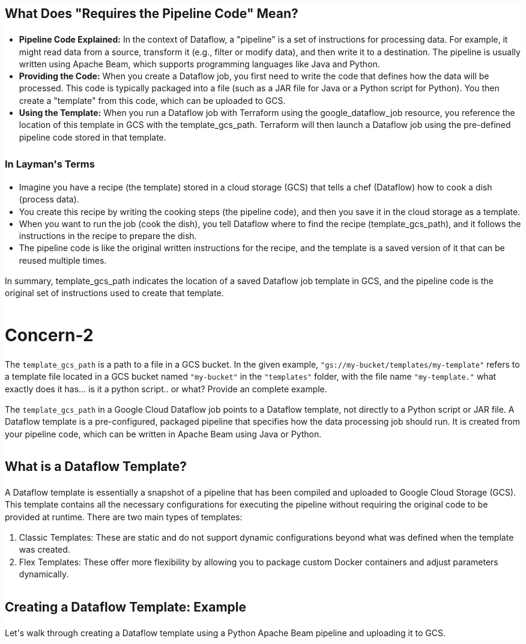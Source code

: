 ## What Does "Requires the Pipeline Code" Mean?
* **Pipeline Code Explained:** In the context of Dataflow, a "pipeline" is a set of instructions for processing data. For example, it might read data from a source, transform it (e.g., filter or modify data), and then write it to a destination. The pipeline is usually written using Apache Beam, which supports programming languages like Java and Python.
* **Providing the Code:** When you create a Dataflow job, you first need to write the code that defines how the data will be processed. This code is typically packaged into a file (such as a JAR file for Java or a Python script for Python). You then create a "template" from this code, which can be uploaded to GCS.
* **Using the Template:** When you run a Dataflow job with Terraform using the google_dataflow_job resource, you reference the location of this template in GCS with the template_gcs_path. Terraform will then launch a Dataflow job using the pre-defined pipeline code stored in that template.

### In Layman's Terms
* Imagine you have a recipe (the template) stored in a cloud storage (GCS) that tells a chef (Dataflow) how to cook a dish (process data).
* You create this recipe by writing the cooking steps (the pipeline code), and then you save it in the cloud storage as a template.
* When you want to run the job (cook the dish), you tell Dataflow where to find the recipe (template_gcs_path), and it follows the instructions in the recipe to prepare the dish.
* The pipeline code is like the original written instructions for the recipe, and the template is a saved version of it that can be reused multiple times.

In summary, template_gcs_path indicates the location of a saved Dataflow job template in GCS, and the pipeline code is the original set of instructions used to create that template.

# Concern-2
The `template_gcs_path` is a path to a file in a GCS bucket. In the given example, `"gs://my-bucket/templates/my-template"` refers to a template file located in a GCS bucket named `"my-bucket"` in the `"templates"` folder, with the file name `"my-template."`
what exactly does it has... is it a python script.. or what? Provide an complete example.

The `template_gcs_path` in a Google Cloud Dataflow job points to a Dataflow template, not directly to a Python script or JAR file. A Dataflow template is a pre-configured, packaged pipeline that specifies how the data processing job should run. It is created from your pipeline code, which can be written in Apache Beam using Java or Python.

## What is a Dataflow Template?
A Dataflow template is essentially a snapshot of a pipeline that has been compiled and uploaded to Google Cloud Storage (GCS). This template contains all the necessary configurations for executing the pipeline without requiring the original code to be provided at runtime. There are two main types of templates:

1. Classic Templates: These are static and do not support dynamic configurations beyond what was defined when the template was created.
2. Flex Templates: These offer more flexibility by allowing you to package custom Docker containers and adjust parameters dynamically.
   
## Creating a Dataflow Template: Example
Let's walk through creating a Dataflow template using a Python Apache Beam pipeline and uploading it to GCS.
